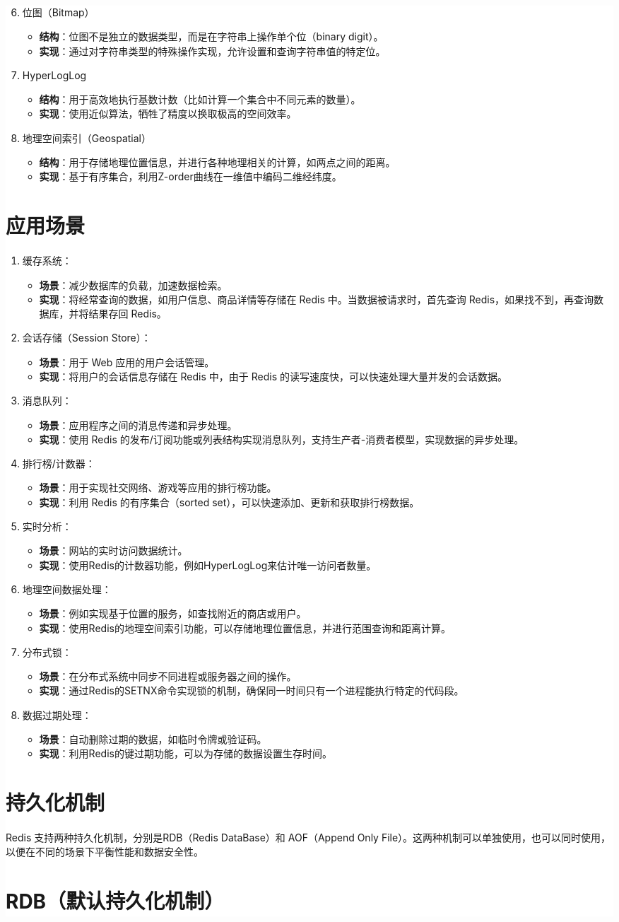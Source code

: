 6. 位图（Bitmap）
    - **结构**：位图不是独立的数据类型，而是在字符串上操作单个位（binary digit）。
    - **实现**：通过对字符串类型的特殊操作实现，允许设置和查询字符串值的特定位。

7. HyperLogLog
    - **结构**：用于高效地执行基数计数（比如计算一个集合中不同元素的数量）。
    - **实现**：使用近似算法，牺牲了精度以换取极高的空间效率。

8. 地理空间索引（Geospatial）
    - **结构**：用于存储地理位置信息，并进行各种地理相关的计算，如两点之间的距离。
    - **实现**：基于有序集合，利用Z-order曲线在一维值中编码二维经纬度。

# 应用场景


1. 缓存系统：
    - **场景**：减少数据库的负载，加速数据检索。
    - **实现**：将经常查询的数据，如用户信息、商品详情等存储在 Redis 中。当数据被请求时，首先查询 Redis，如果找不到，再查询数据库，并将结果存回 Redis。

2. 会话存储（Session Store）：
    - **场景**：用于 Web 应用的用户会话管理。
    - **实现**：将用户的会话信息存储在 Redis 中，由于 Redis 的读写速度快，可以快速处理大量并发的会话数据。

3. 消息队列：
    - **场景**：应用程序之间的消息传递和异步处理。
    - **实现**：使用 Redis 的发布/订阅功能或列表结构实现消息队列，支持生产者-消费者模型，实现数据的异步处理。

4. 排行榜/计数器：
    - **场景**：用于实现社交网络、游戏等应用的排行榜功能。
    - **实现**：利用 Redis 的有序集合（sorted set），可以快速添加、更新和获取排行榜数据。

5. 实时分析：
    - **场景**：网站的实时访问数据统计。
    - **实现**：使用Redis的计数器功能，例如HyperLogLog来估计唯一访问者数量。

6. 地理空间数据处理：
    - **场景**：例如实现基于位置的服务，如查找附近的商店或用户。
    - **实现**：使用Redis的地理空间索引功能，可以存储地理位置信息，并进行范围查询和距离计算。

7. 分布式锁：
    - **场景**：在分布式系统中同步不同进程或服务器之间的操作。
    - **实现**：通过Redis的SETNX命令实现锁的机制，确保同一时间只有一个进程能执行特定的代码段。

8. 数据过期处理：
    - **场景**：自动删除过期的数据，如临时令牌或验证码。
    - **实现**：利用Redis的键过期功能，可以为存储的数据设置生存时间。

# 持久化机制


Redis 支持两种持久化机制，分别是RDB（Redis DataBase）和 AOF（Append Only File）。这两种机制可以单独使用，也可以同时使用，以便在不同的场景下平衡性能和数据安全性。


# RDB（默认持久化机制）
